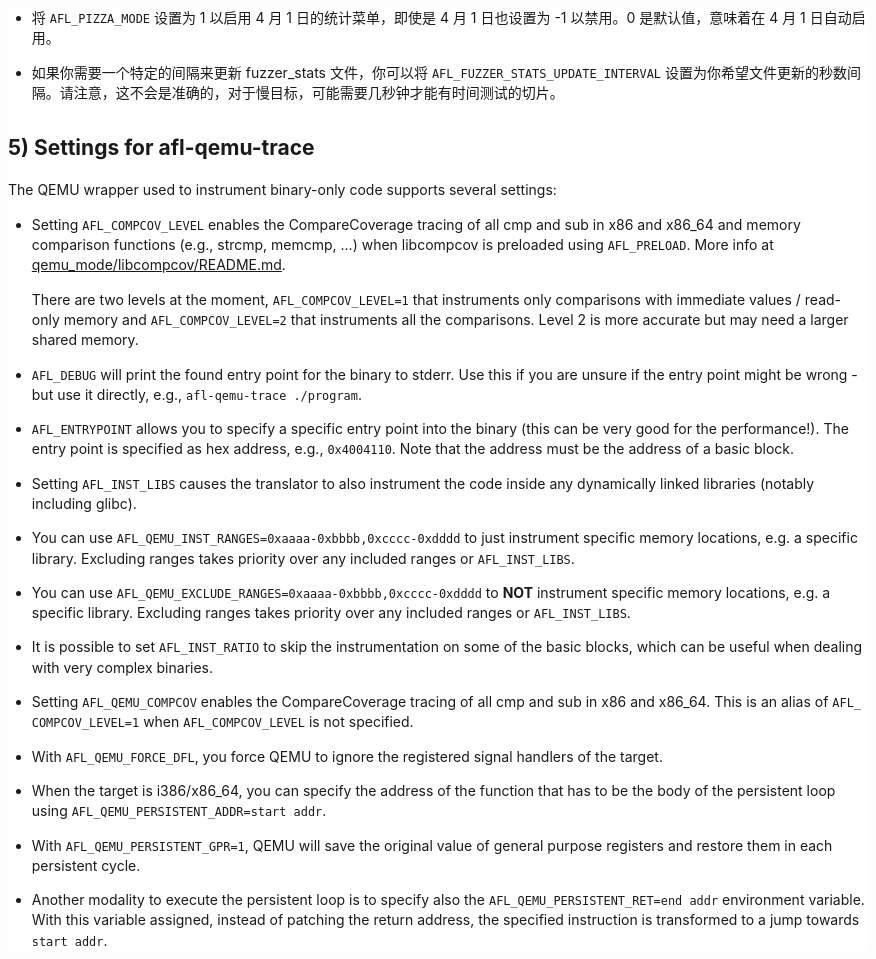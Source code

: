   - 将 `AFL_PIZZA_MODE` 设置为 1 以启用 4 月 1 日的统计菜单，即使是 4 月 1 日也设置为 -1 以禁用。0 是默认值，意味着在 4 月 1 日自动启用。

  - 如果你需要一个特定的间隔来更新 fuzzer_stats 文件，你可以将 `AFL_FUZZER_STATS_UPDATE_INTERVAL` 设置为你希望文件更新的秒数间隔。请注意，这不会是准确的，对于慢目标，可能需要几秒钟才能有时间测试的切片。
## 5) Settings for afl-qemu-trace

The QEMU wrapper used to instrument binary-only code supports several settings:

  - Setting `AFL_COMPCOV_LEVEL` enables the CompareCoverage tracing of all cmp
    and sub in x86 and x86_64 and memory comparison functions (e.g., strcmp,
    memcmp, ...) when libcompcov is preloaded using `AFL_PRELOAD`. More info at
    [qemu_mode/libcompcov/README.md](../qemu_mode/libcompcov/README.md).

    There are two levels at the moment, `AFL_COMPCOV_LEVEL=1` that instruments
    only comparisons with immediate values / read-only memory and
    `AFL_COMPCOV_LEVEL=2` that instruments all the comparisons. Level 2 is more
    accurate but may need a larger shared memory.

  - `AFL_DEBUG` will print the found entry point for the binary to stderr. Use
    this if you are unsure if the entry point might be wrong - but use it
    directly, e.g., `afl-qemu-trace ./program`.

  - `AFL_ENTRYPOINT` allows you to specify a specific entry point into the
    binary (this can be very good for the performance!). The entry point is
    specified as hex address, e.g., `0x4004110`. Note that the address must be
    the address of a basic block.

  - Setting `AFL_INST_LIBS` causes the translator to also instrument the code
    inside any dynamically linked libraries (notably including glibc).

  - You can use `AFL_QEMU_INST_RANGES=0xaaaa-0xbbbb,0xcccc-0xdddd` to just
    instrument specific memory locations, e.g. a specific library.
    Excluding ranges takes priority over any included ranges or `AFL_INST_LIBS`.

  - You can use `AFL_QEMU_EXCLUDE_RANGES=0xaaaa-0xbbbb,0xcccc-0xdddd` to **NOT**
    instrument specific memory locations, e.g. a specific library.
    Excluding ranges takes priority over any included ranges or `AFL_INST_LIBS`.

  - It is possible to set `AFL_INST_RATIO` to skip the instrumentation on some
    of the basic blocks, which can be useful when dealing with very complex
    binaries.

  - Setting `AFL_QEMU_COMPCOV` enables the CompareCoverage tracing of all cmp
    and sub in x86 and x86_64. This is an alias of `AFL_COMPCOV_LEVEL=1` when
    `AFL_COMPCOV_LEVEL` is not specified.

  - With `AFL_QEMU_FORCE_DFL`, you force QEMU to ignore the registered signal
    handlers of the target.

  - When the target is i386/x86_64, you can specify the address of the function
    that has to be the body of the persistent loop using
    `AFL_QEMU_PERSISTENT_ADDR=start addr`.

  - With `AFL_QEMU_PERSISTENT_GPR=1`, QEMU will save the original value of
    general purpose registers and restore them in each persistent cycle.

  - Another modality to execute the persistent loop is to specify also the
    `AFL_QEMU_PERSISTENT_RET=end addr` environment variable. With this variable
    assigned, instead of patching the return address, the specified instruction
    is transformed to a jump towards `start addr`.
